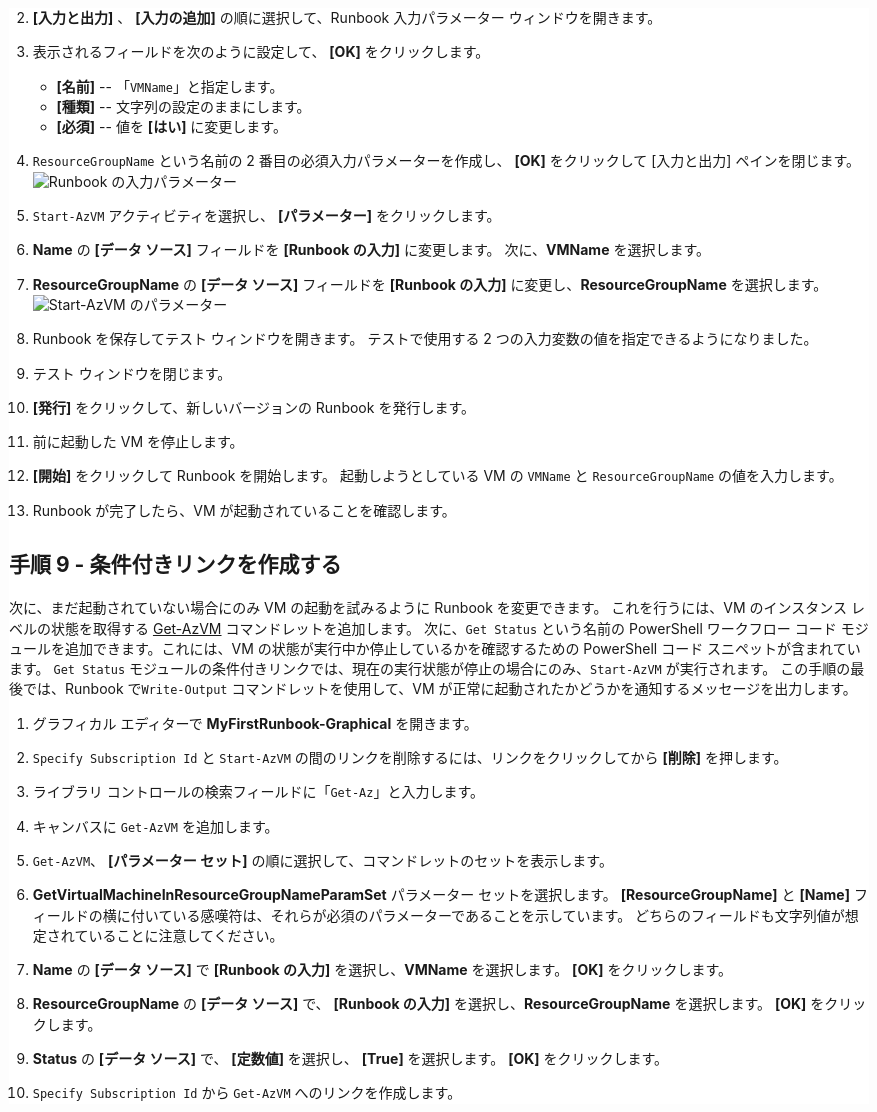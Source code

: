 2. **[入力と出力]** 、 **[入力の追加]** の順に選択して、Runbook 入力パラメーター ウィンドウを開きます。

3. 表示されるフィールドを次のように設定して、 **[OK]** をクリックします。
   * **[名前]** -- 「`VMName`」と指定します。
   * **[種類]** -- 文字列の設定のままにします。
   * **[必須]** -- 値を **[はい]** に変更します。

4. `ResourceGroupName` という名前の 2 番目の必須入力パラメーターを作成し、 **[OK]** をクリックして [入力と出力] ペインを閉じます。<br> ![Runbook の入力パラメーター](../media/automation-tutorial-runbook-graphical/start-azurermvm-params-outputs.png)

5. `Start-AzVM` アクティビティを選択し、 **[パラメーター]** をクリックします。

6. **Name** の **[データ ソース]** フィールドを **[Runbook の入力]** に変更します。 次に、**VMName** を選択します。

7. **ResourceGroupName** の **[データ ソース]** フィールドを **[Runbook の入力]** に変更し、**ResourceGroupName** を選択します。<br> ![Start-AzVM のパラメーター](../media/automation-tutorial-runbook-graphical/start-azurermvm-params-runbookinput.png)

8. Runbook を保存してテスト ウィンドウを開きます。 テストで使用する 2 つの入力変数の値を指定できるようになりました。

9. テスト ウィンドウを閉じます。

10. **[発行]** をクリックして、新しいバージョンの Runbook を発行します。

11. 前に起動した VM を停止します。

12. **[開始]** をクリックして Runbook を開始します。 起動しようとしている VM の `VMName` と `ResourceGroupName` の値を入力します。

13. Runbook が完了したら、VM が起動されていることを確認します。

## <a name="step-9---create-a-conditional-link"></a>手順 9 - 条件付きリンクを作成する

次に、まだ起動されていない場合にのみ VM の起動を試みるように Runbook を変更できます。 これを行うには、VM のインスタンス レベルの状態を取得する [Get-AzVM](https://docs.microsoft.com/powershell/module/Az.Compute/Get-AzVM?view=azps-3.5.0) コマンドレットを追加します。 次に、`Get Status` という名前の PowerShell ワークフロー コード モジュールを追加できます。これには、VM の状態が実行中か停止しているかを確認するための PowerShell コード スニペットが含まれています。 `Get Status` モジュールの条件付きリンクでは、現在の実行状態が停止の場合にのみ、`Start-AzVM` が実行されます。 この手順の最後では、Runbook で`Write-Output` コマンドレットを使用して、VM が正常に起動されたかどうかを通知するメッセージを出力します。

1. グラフィカル エディターで **MyFirstRunbook-Graphical** を開きます。

2. `Specify Subscription Id` と `Start-AzVM` の間のリンクを削除するには、リンクをクリックしてから **[削除]** を押します。

3. ライブラリ コントロールの検索フィールドに「`Get-Az`」と入力します。

4. キャンバスに `Get-AzVM` を追加します。

5. `Get-AzVM`、 **[パラメーター セット]** の順に選択して、コマンドレットのセットを表示します。 

6. **GetVirtualMachineInResourceGroupNameParamSet** パラメーター セットを選択します。 **[ResourceGroupName]** と **[Name]** フィールドの横に付いている感嘆符は、それらが必須のパラメーターであることを示しています。 どちらのフィールドも文字列値が想定されていることに注意してください。

7. **Name** の **[データ ソース]** で **[Runbook の入力]** を選択し、**VMName** を選択します。 **[OK]** をクリックします。

8. **ResourceGroupName** の **[データ ソース]** で、 **[Runbook の入力]** を選択し、**ResourceGroupName** を選択します。 **[OK]** をクリックします。

9. **Status** の **[データ ソース]** で、 **[定数値]** を選択し、 **[True]** を選択します。 **[OK]** をクリックします。

10. `Specify Subscription Id` から `Get-AzVM` へのリンクを作成します。
